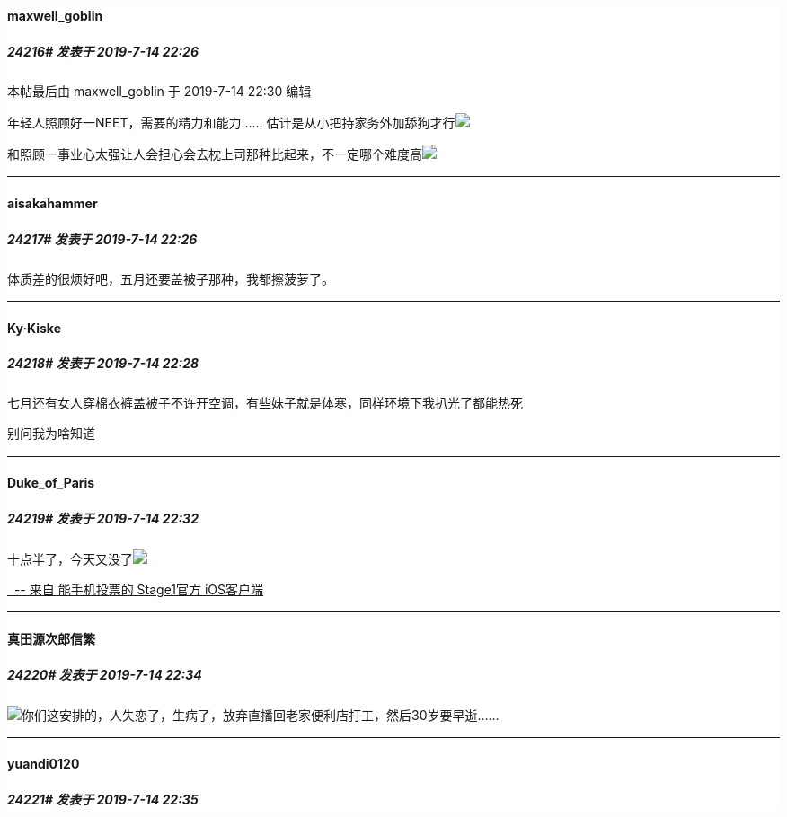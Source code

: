 ####  maxwell_goblin  
##### 24216#       发表于 2019-7-14 22:26


 本帖最后由 maxwell_goblin 于 2019-7-14 22:30 编辑 

年轻人照顾好一NEET，需要的精力和能力…… 估计是从小把持家务外加舔狗才行<img src="https://static.saraba1st.com/image/smiley/face2017/004.gif" referrerpolicy="no-referrer">


和照顾一事业心太强让人会担心会去枕上司那种比起来，不一定哪个难度高<img src="https://static.saraba1st.com/image/smiley/face2017/068.png" referrerpolicy="no-referrer"> 


-----

####  aisakahammer  
##### 24217#       发表于 2019-7-14 22:26


体质差的很烦好吧，五月还要盖被子那种，我都擦菠萝了。


-----

####  Ky·Kiske  
##### 24218#       发表于 2019-7-14 22:28


七月还有女人穿棉衣裤盖被子不许开空调，有些妹子就是体寒，同样环境下我扒光了都能热死


别问我为啥知道


-----

####  Duke_of_Paris  
##### 24219#       发表于 2019-7-14 22:32


十点半了，今天又没了<img src="https://static.saraba1st.com/image/smiley/face2017/135.png" referrerpolicy="no-referrer">

[  -- 来自 能手机投票的 Stage1官方 iOS客户端](https://itunes.apple.com/fi/app/saraba1st/id1221237470?mt=8)


-----

####  真田源次郎信繁  
##### 24220#       发表于 2019-7-14 22:34


<img src="https://static.saraba1st.com/image/smiley/face2017/068.png" referrerpolicy="no-referrer">你们这安排的，人失恋了，生病了，放弃直播回老家便利店打工，然后30岁要早逝……


-----

####  yuandi0120  
##### 24221#       发表于 2019-7-14 22:35
